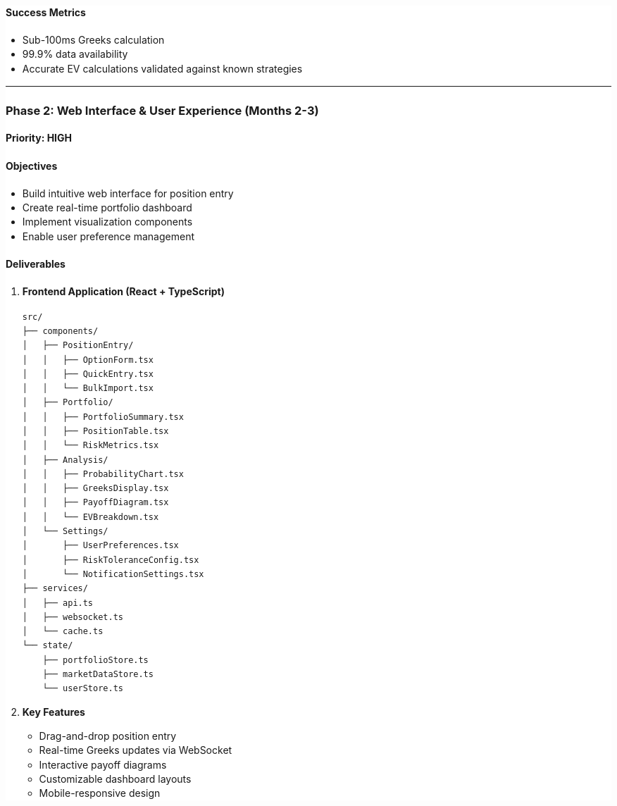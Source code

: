 #### Success Metrics
- Sub-100ms Greeks calculation
- 99.9% data availability
- Accurate EV calculations validated against known strategies

---

### Phase 2: Web Interface & User Experience (Months 2-3)
**Priority: HIGH**

#### Objectives
- Build intuitive web interface for position entry
- Create real-time portfolio dashboard
- Implement visualization components
- Enable user preference management

#### Deliverables
1. **Frontend Application (React + TypeScript)**
   ```
   src/
   ├── components/
   │   ├── PositionEntry/
   │   │   ├── OptionForm.tsx
   │   │   ├── QuickEntry.tsx
   │   │   └── BulkImport.tsx
   │   ├── Portfolio/
   │   │   ├── PortfolioSummary.tsx
   │   │   ├── PositionTable.tsx
   │   │   └── RiskMetrics.tsx
   │   ├── Analysis/
   │   │   ├── ProbabilityChart.tsx
   │   │   ├── GreeksDisplay.tsx
   │   │   ├── PayoffDiagram.tsx
   │   │   └── EVBreakdown.tsx
   │   └── Settings/
   │       ├── UserPreferences.tsx
   │       ├── RiskToleranceConfig.tsx
   │       └── NotificationSettings.tsx
   ├── services/
   │   ├── api.ts
   │   ├── websocket.ts
   │   └── cache.ts
   └── state/
       ├── portfolioStore.ts
       ├── marketDataStore.ts
       └── userStore.ts
   ```

2. **Key Features**
   - Drag-and-drop position entry
   - Real-time Greeks updates via WebSocket
   - Interactive payoff diagrams
   - Customizable dashboard layouts
   - Mobile-responsive design
